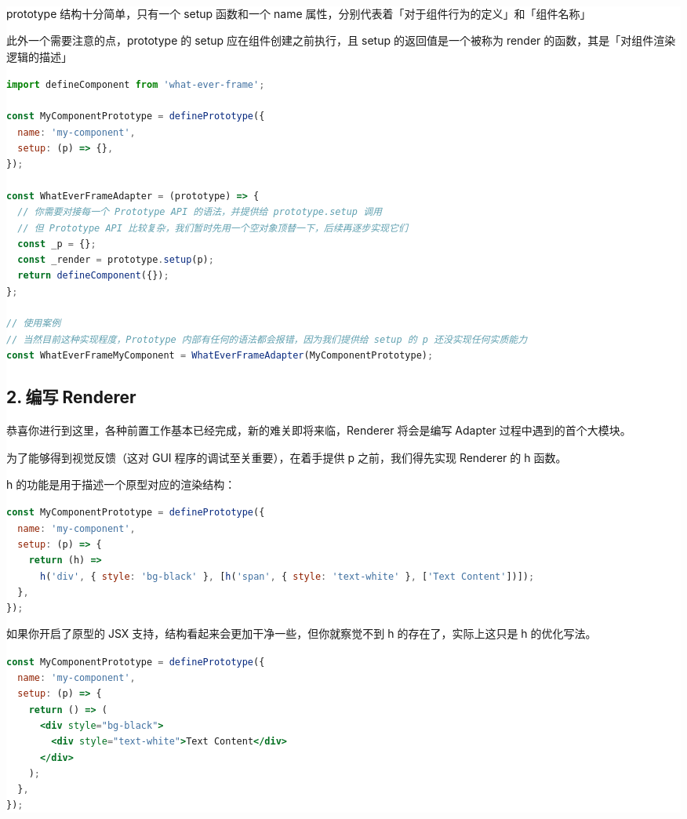 prototype 结构十分简单，只有一个 setup 函数和一个 name 属性，分别代表着「对于组件行为的定义」和「组件名称」

此外一个需要注意的点，prototype 的 setup 应在组件创建之前执行，且 setup 的返回值是一个被称为 render 的函数，其是「对组件渲染逻辑的描述」

```javascript
import defineComponent from 'what-ever-frame';

const MyComponentPrototype = definePrototype({
  name: 'my-component',
  setup: (p) => {},
});

const WhatEverFrameAdapter = (prototype) => {
  // 你需要对接每一个 Prototype API 的语法，并提供给 prototype.setup 调用
  // 但 Prototype API 比较复杂，我们暂时先用一个空对象顶替一下，后续再逐步实现它们
  const _p = {};
  const _render = prototype.setup(p);
  return defineComponent({});
};

// 使用案例
// 当然目前这种实现程度，Prototype 内部有任何的语法都会报错，因为我们提供给 setup 的 p 还没实现任何实质能力
const WhatEverFrameMyComponent = WhatEverFrameAdapter(MyComponentPrototype);
```

## 2. 编写 Renderer

恭喜你进行到这里，各种前置工作基本已经完成，新的难关即将来临，Renderer 将会是编写 Adapter 过程中遇到的首个大模块。

为了能够得到视觉反馈（这对 GUI 程序的调试至关重要），在着手提供 p 之前，我们得先实现 Renderer 的 h 函数。

h 的功能是用于描述一个原型对应的渲染结构：

```javascript
const MyComponentPrototype = definePrototype({
  name: 'my-component',
  setup: (p) => {
    return (h) =>
      h('div', { style: 'bg-black' }, [h('span', { style: 'text-white' }, ['Text Content'])]);
  },
});
```

如果你开启了原型的 JSX 支持，结构看起来会更加干净一些，但你就察觉不到 h 的存在了，实际上这只是 h 的优化写法。

```jsx
const MyComponentPrototype = definePrototype({
  name: 'my-component',
  setup: (p) => {
    return () => (
      <div style="bg-black">
        <div style="text-white">Text Content</div>
      </div>
    );
  },
});
```

